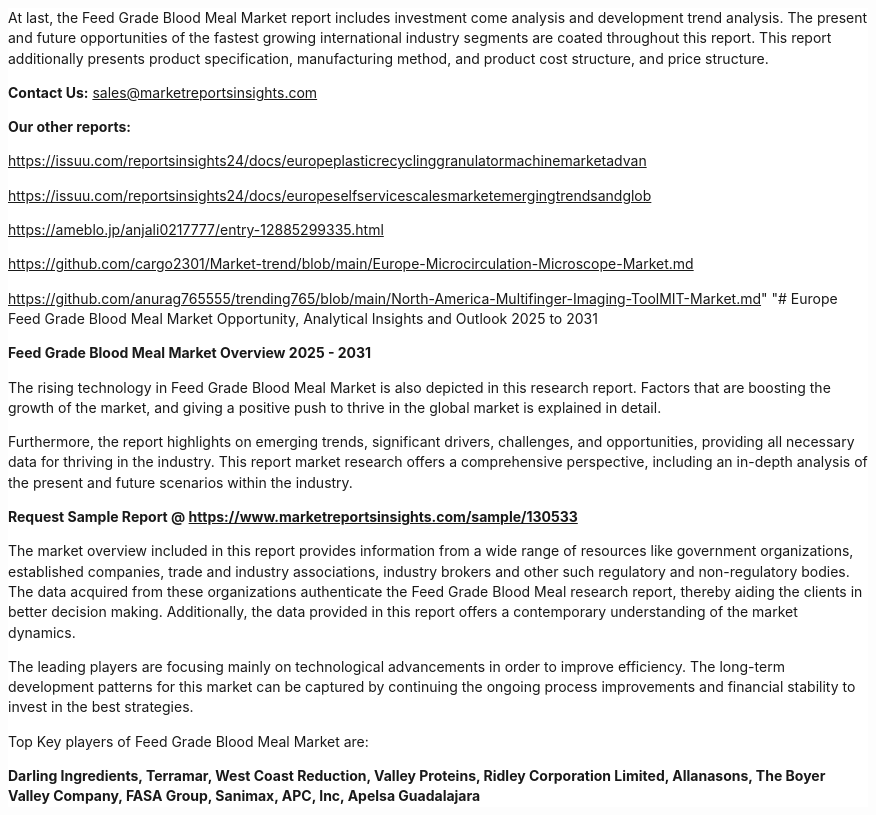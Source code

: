 
At last, the Feed Grade Blood Meal Market report includes investment come analysis and development trend analysis. The present and future opportunities of the fastest growing international industry segments are coated throughout this report. This report additionally presents product specification, manufacturing method, and product cost structure, and price structure.

<strong>Contact Us:</strong>
sales@marketreportsinsights.com

<strong>Our other reports:</strong>

<a href=https://issuu.com/reportsinsights24/docs/europeplasticrecyclinggranulatormachinemarketadvan>https://issuu.com/reportsinsights24/docs/europeplasticrecyclinggranulatormachinemarketadvan</a>

<a href=https://issuu.com/reportsinsights24/docs/europeselfservicescalesmarketemergingtrendsandglob>https://issuu.com/reportsinsights24/docs/europeselfservicescalesmarketemergingtrendsandglob</a>

<a href=https://ameblo.jp/anjali0217777/entry-12885299335.html>https://ameblo.jp/anjali0217777/entry-12885299335.html</a>

<a href=https://github.com/cargo2301/Market-trend/blob/main/Europe-Microcirculation-Microscope-Market.md>https://github.com/cargo2301/Market-trend/blob/main/Europe-Microcirculation-Microscope-Market.md</a>

<a href=https://github.com/anurag765555/trending765/blob/main/North-America-Multifinger-Imaging-ToolMIT-Market.md>https://github.com/anurag765555/trending765/blob/main/North-America-Multifinger-Imaging-ToolMIT-Market.md</a>"
"# Europe Feed Grade Blood Meal Market Opportunity, Analytical Insights and Outlook 2025 to 2031

<Strong> Feed Grade Blood Meal Market Overview 2025 - 2031</strong>

The rising technology in Feed Grade Blood Meal Market is also depicted in this research report. Factors that are boosting the growth of the market, and giving a positive push to thrive in the global market is explained in detail.

Furthermore, the report highlights on emerging trends, significant drivers, challenges, and opportunities, providing all necessary data for thriving in the industry. This report market research offers a comprehensive perspective, including an in-depth analysis of the present and future scenarios within the industry.

<strong>Request Sample Report @ <a href=https://www.marketreportsinsights.com/sample/130533>https://www.marketreportsinsights.com/sample/130533</a></strong>

The market overview included in this report provides information from a wide range of resources like government organizations, established companies, trade and industry associations, industry brokers and other such regulatory and non-regulatory bodies. The data acquired from these organizations authenticate the Feed Grade Blood Meal research report, thereby aiding the clients in better decision making. Additionally, the data provided in this report offers a contemporary understanding of the market dynamics.

The leading players are focusing mainly on technological advancements in order to improve efficiency. The long-term development patterns for this market can be captured by continuing the ongoing process improvements and financial stability to invest in the best strategies.

Top Key players of Feed Grade Blood Meal Market are:

<strong>Darling Ingredients, Terramar, West Coast Reduction, Valley Proteins, Ridley Corporation Limited, Allanasons, The Boyer Valley Company, FASA Group, Sanimax, APC, Inc, Apelsa Guadalajara</strong>
